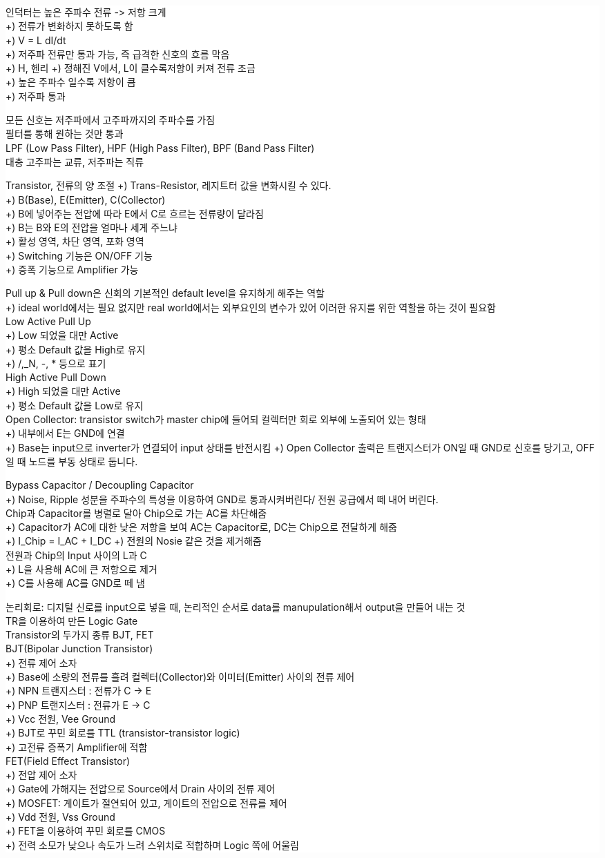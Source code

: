 인덕터는 높은 주파수 전류 -> 저항 크게  
+) 전류가 변화하지 못하도록 함  
+) V = L dI/dt  
+) 저주파 전류만 통과 가능, 즉 급격한 신호의 흐름 막음  
+) H, 헨리
+) 정해진 V에서, L이 클수록저항이 커져 전류 조금  
+) 높은 주파수 일수록 저항이 큼  
+) 저주파 통과  

모든 신호는 저주파에서 고주파까지의 주파수를 가짐  
필터를 통해 원하는 것만 통과  
LPF (Low Pass Filter), HPF (High Pass Filter), BPF (Band Pass Filter)  
대충 고주파는 교류, 저주파는 직류 

Transistor, 전류의 양 조절
+) Trans-Resistor, 레지트터 값을 변화시킬 수 있다.  
+) B(Base), E(Emitter), C(Collector)  
+) B에 넣어주는 전압에 따라 E에서 C로 흐르는 전류량이 달라짐  
+) B는 B와 E의 전압을 얼마나 세게 주느냐  
+) 활성 영역, 차단 영역, 포화 영역  
+) Switching 기능은 ON/OFF 기능  
+) 증폭 기능으로 Amplifier 가능

Pull up & Pull down은 신회의 기본적인 default level을 유지하게 해주는 역할  
+) ideal world에서는 필요 없지만 real world에서는 외부요인의 변수가 있어 이러한 유지를 위한 역할을 하는 것이 필요함  
Low Active Pull Up  
+) Low 되었을 대만 Active  
+) 평소 Default 값을 High로 유지  
+) /,_N, -, * 등으로 표기  
High Active Pull Down  
+) High 되었을 대만 Active  
+) 평소 Default 값을 Low로 유지  
Open Collector: transistor switch가 master chip에 들어되 컬렉터만 회로 외부에 노출되어 있는 형태  
+) 내부에서 E는 GND에 연결  
+) Base는 input으로 inverter가 연결되어 input 상태를 반전시킴
+) Open Collector 출력은 트랜지스터가 ON일 때 GND로 신호를 당기고, OFF일 때 노드를 부동 상태로 둡니다.

Bypass Capacitor / Decoupling Capacitor  
+) Noise, Ripple 성분을 주파수의 특성을 이용하여 GND로 통과시켜버린다/ 전원 공급에서 떼 내어 버린다.  
Chip과 Capacitor를 병렬로 달아 Chip으로 가는 AC를 차단해줌  
+) Capacitor가 AC에 대한 낮은 저항을 보여 AC는 Capacitor로, DC는 Chip으로 전달하게 해줌  
+) I_Chip = I_AC + I_DC
+) 전원의 Nosie 같은 것을 제거해줌  
전원과 Chip의 Input 사이의 L과 C  
+) L을 사용해 AC에 큰 저항으로 제거  
+) C를 사용해 AC를 GND로 떼 냄  

논리회로: 디지털 신로를 input으로 넣을 때, 논리적인 순서로 data를 manupulation해서 output을 만들어 내는 것  
TR을 이용하여 만든 Logic Gate  
Transistor의 두가지 종류 BJT, FET  
BJT(Bipolar Junction Transistor)  
+) 전류 제어 소자  
+) Base에 소량의 전류를 흘려 컬렉터(Collector)와 이미터(Emitter) 사이의 전류 제어  
+) NPN 트랜지스터 : 전류가 C -> E  
+) PNP 트랜지스터 : 전류가 E -> C  
+) Vcc 전원, Vee Ground  
+) BJT로 꾸민 회로를 TTL (transistor-transistor logic)  
+) 고전류 증폭기 Amplifier에 적함  
FET(Field Effect Transistor)  
+) 전압 제어 소자  
+) Gate에 가해지는 전압으로 Source에서 Drain 사이의 전류 제어  
+) MOSFET: 게이트가 절연되어 있고, 게이트의 전압으로 전류를 제어  
+) Vdd 전원, Vss Ground  
+) FET을 이용하여 꾸민 회로를 CMOS  
+) 전력 소모가 낮으나 속도가 느려 스위치로 적합하며 Logic 쪽에 어울림  
